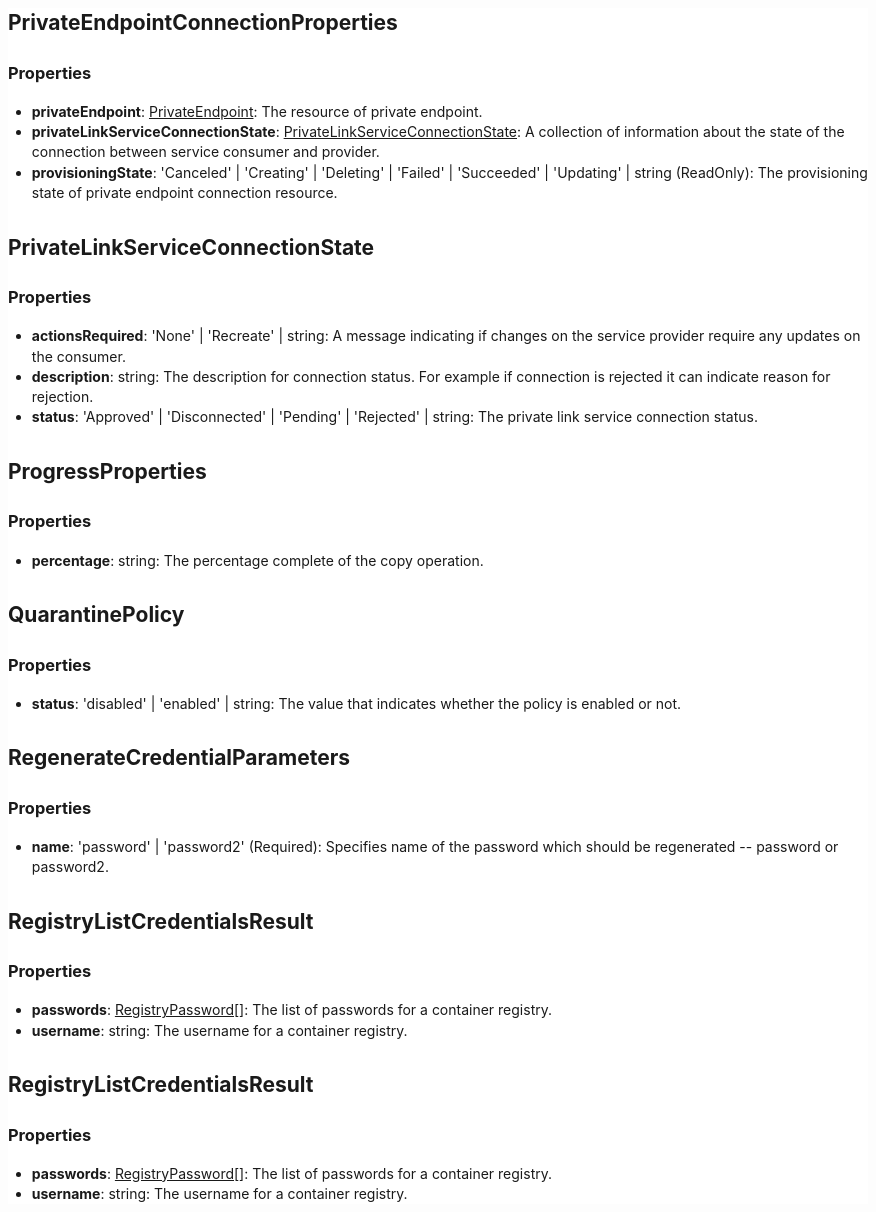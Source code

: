 ## PrivateEndpointConnectionProperties
### Properties
* **privateEndpoint**: [PrivateEndpoint](#privateendpoint): The resource of private endpoint.
* **privateLinkServiceConnectionState**: [PrivateLinkServiceConnectionState](#privatelinkserviceconnectionstate): A collection of information about the state of the connection between service consumer and provider.
* **provisioningState**: 'Canceled' | 'Creating' | 'Deleting' | 'Failed' | 'Succeeded' | 'Updating' | string (ReadOnly): The provisioning state of private endpoint connection resource.

## PrivateLinkServiceConnectionState
### Properties
* **actionsRequired**: 'None' | 'Recreate' | string: A message indicating if changes on the service provider require any updates on the consumer.
* **description**: string: The description for connection status. For example if connection is rejected it can indicate reason for rejection.
* **status**: 'Approved' | 'Disconnected' | 'Pending' | 'Rejected' | string: The private link service connection status.

## ProgressProperties
### Properties
* **percentage**: string: The percentage complete of the copy operation.

## QuarantinePolicy
### Properties
* **status**: 'disabled' | 'enabled' | string: The value that indicates whether the policy is enabled or not.

## RegenerateCredentialParameters
### Properties
* **name**: 'password' | 'password2' (Required): Specifies name of the password which should be regenerated -- password or password2.

## RegistryListCredentialsResult
### Properties
* **passwords**: [RegistryPassword](#registrypassword)[]: The list of passwords for a container registry.
* **username**: string: The username for a container registry.

## RegistryListCredentialsResult
### Properties
* **passwords**: [RegistryPassword](#registrypassword)[]: The list of passwords for a container registry.
* **username**: string: The username for a container registry.
